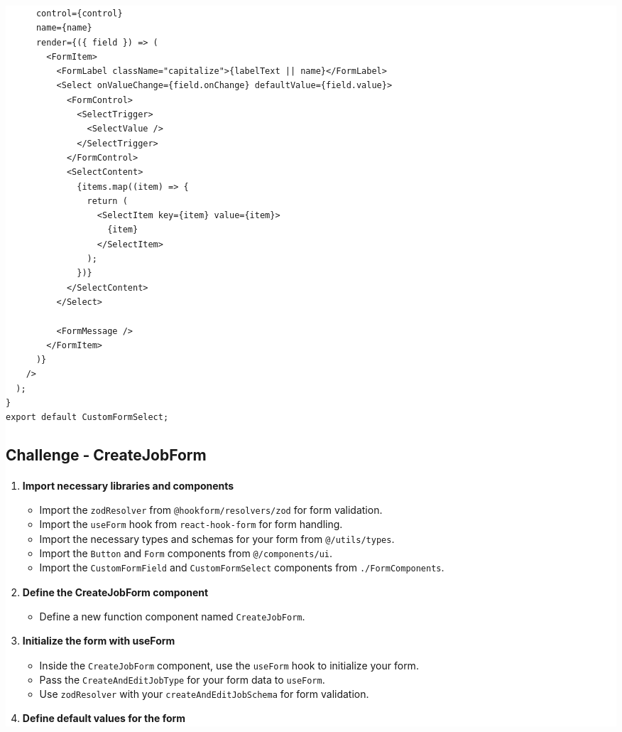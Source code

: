 ```tsx
      control={control}
      name={name}
      render={({ field }) => (
        <FormItem>
          <FormLabel className="capitalize">{labelText || name}</FormLabel>
          <Select onValueChange={field.onChange} defaultValue={field.value}>
            <FormControl>
              <SelectTrigger>
                <SelectValue />
              </SelectTrigger>
            </FormControl>
            <SelectContent>
              {items.map((item) => {
                return (
                  <SelectItem key={item} value={item}>
                    {item}
                  </SelectItem>
                );
              })}
            </SelectContent>
          </Select>

          <FormMessage />
        </FormItem>
      )}
    />
  );
}
export default CustomFormSelect;
```

## Challenge - CreateJobForm

1. **Import necessary libraries and components**

   - Import the `zodResolver` from `@hookform/resolvers/zod` for form validation.
   - Import the `useForm` hook from `react-hook-form` for form handling.
   - Import the necessary types and schemas for your form from `@/utils/types`.
   - Import the `Button` and `Form` components from `@/components/ui`.
   - Import the `CustomFormField` and `CustomFormSelect` components from `./FormComponents`.

2. **Define the CreateJobForm component**

   - Define a new function component named `CreateJobForm`.

3. **Initialize the form with useForm**

   - Inside the `CreateJobForm` component, use the `useForm` hook to initialize your form.
   - Pass the `CreateAndEditJobType` for your form data to `useForm`.
   - Use `zodResolver` with your `createAndEditJobSchema` for form validation.

4. **Define default values for the form**
